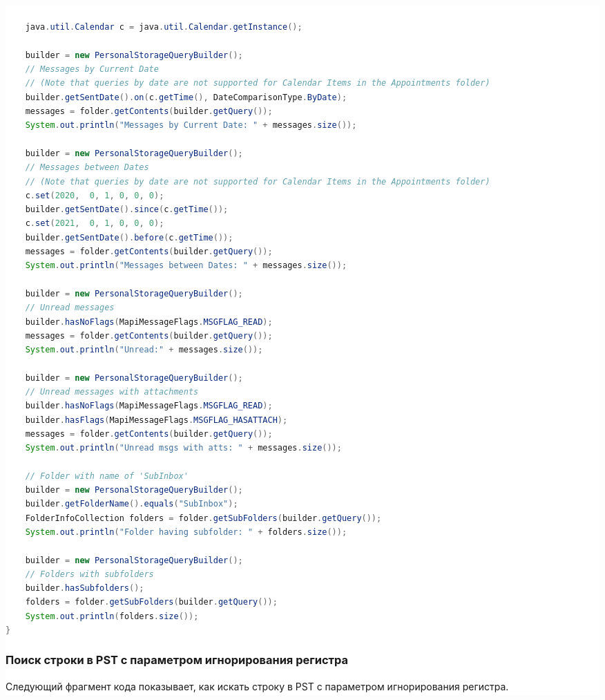 ~~~Java

    java.util.Calendar c = java.util.Calendar.getInstance();

    builder = new PersonalStorageQueryBuilder();
    // Messages by Current Date
    // (Note that queries by date are not supported for Calendar Items in the Appointments folder)
    builder.getSentDate().on(c.getTime(), DateComparisonType.ByDate);
    messages = folder.getContents(builder.getQuery());
    System.out.println("Messages by Current Date: " + messages.size());

    builder = new PersonalStorageQueryBuilder();
    // Messages between Dates
    // (Note that queries by date are not supported for Calendar Items in the Appointments folder)
    c.set(2020,  0, 1, 0, 0, 0);
    builder.getSentDate().since(c.getTime());
    c.set(2021,  0, 1, 0, 0, 0);
    builder.getSentDate().before(c.getTime());
    messages = folder.getContents(builder.getQuery());
    System.out.println("Messages between Dates: " + messages.size());

    builder = new PersonalStorageQueryBuilder();
    // Unread messages
    builder.hasNoFlags(MapiMessageFlags.MSGFLAG_READ);
    messages = folder.getContents(builder.getQuery());
    System.out.println("Unread:" + messages.size());

    builder = new PersonalStorageQueryBuilder();
    // Unread messages with attachments
    builder.hasNoFlags(MapiMessageFlags.MSGFLAG_READ);
    builder.hasFlags(MapiMessageFlags.MSGFLAG_HASATTACH);
    messages = folder.getContents(builder.getQuery());
    System.out.println("Unread msgs with atts: " + messages.size());

    // Folder with name of 'SubInbox'
    builder = new PersonalStorageQueryBuilder();
    builder.getFolderName().equals("SubInbox");
    FolderInfoCollection folders = folder.getSubFolders(builder.getQuery());
    System.out.println("Folder having subfolder: " + folders.size());

    builder = new PersonalStorageQueryBuilder();
    // Folders with subfolders
    builder.hasSubfolders();
    folders = folder.getSubFolders(builder.getQuery());
    System.out.println(folders.size());
}
~~~

### **Поиск строки в PST с параметром игнорирования регистра**

Следующий фрагмент кода показывает, как искать строку в PST с параметром игнорирования регистра.

